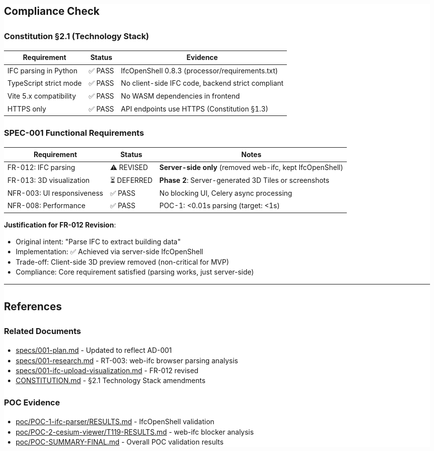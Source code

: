 
## Compliance Check

### Constitution §2.1 (Technology Stack)

| Requirement | Status | Evidence |
|-------------|--------|----------|
| IFC parsing in Python | ✅ PASS | IfcOpenShell 0.8.3 (processor/requirements.txt) |
| TypeScript strict mode | ✅ PASS | No client-side IFC code, backend strict compliant |
| Vite 5.x compatibility | ✅ PASS | No WASM dependencies in frontend |
| HTTPS only | ✅ PASS | API endpoints use HTTPS (Constitution §1.3) |

### SPEC-001 Functional Requirements

| Requirement | Status | Notes |
|-------------|--------|-------|
| FR-012: IFC parsing | ⚠️ REVISED | **Server-side only** (removed web-ifc, kept IfcOpenShell) |
| FR-013: 3D visualization | ⏳ DEFERRED | **Phase 2**: Server-generated 3D Tiles or screenshots |
| NFR-003: UI responsiveness | ✅ PASS | No blocking UI, Celery async processing |
| NFR-008: Performance | ✅ PASS | POC-1: <0.01s parsing (target: <1s) |

**Justification for FR-012 Revision**:
- Original intent: "Parse IFC to extract building data"
- Implementation: ✅ Achieved via server-side IfcOpenShell
- Trade-off: Client-side 3D preview removed (non-critical for MVP)
- Compliance: Core requirement satisfied (parsing works, just server-side)

---

## References

### Related Documents
- [specs/001-plan.md](../../specs/001-plan.md) - Updated to reflect AD-001
- [specs/001-research.md](../../specs/001-research.md) - RT-003: web-ifc browser parsing analysis
- [specs/001-ifc-upload-visualization.md](../../specs/001-ifc-upload-visualization.md) - FR-012 revised
- [CONSTITUTION.md](../../CONSTITUTION.md) - §2.1 Technology Stack amendments

### POC Evidence
- [poc/POC-1-ifc-parser/RESULTS.md](../../poc/POC-1-ifc-parser/RESULTS.md) - IfcOpenShell validation
- [poc/POC-2-cesium-viewer/T119-RESULTS.md](../../poc/POC-2-cesium-viewer/T119-RESULTS.md) - web-ifc blocker analysis
- [poc/POC-SUMMARY-FINAL.md](../../poc/POC-SUMMARY-FINAL.md) - Overall POC validation results
